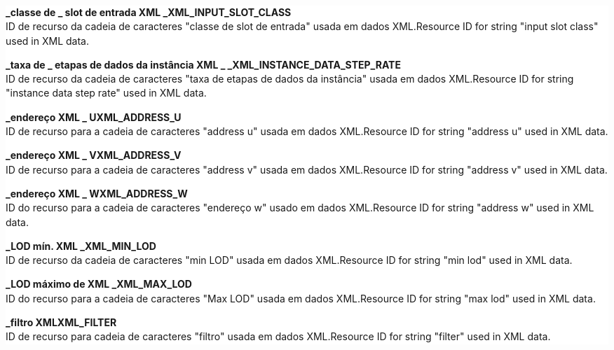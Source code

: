 <span data-ttu-id="b6765-269"><span id="XML_INPUT_SLOT_CLASS"></span><span id="xml_input_slot_class"></span>**\_classe de \_ slot de entrada XML \_**</span><span class="sxs-lookup"><span data-stu-id="b6765-269"><span id="XML_INPUT_SLOT_CLASS"></span><span id="xml_input_slot_class"></span>**XML\_INPUT\_SLOT\_CLASS**</span></span>  
<span data-ttu-id="b6765-270">ID de recurso da cadeia de caracteres "classe de slot de entrada" usada em dados XML.</span><span class="sxs-lookup"><span data-stu-id="b6765-270">Resource ID for string "input slot class" used in XML data.</span></span>

<span data-ttu-id="b6765-271"><span id="XML_INSTANCE_DATA_STEP_RATE"></span><span id="xml_instance_data_step_rate"></span>**\_taxa de \_ etapas de dados da instância XML \_ \_**</span><span class="sxs-lookup"><span data-stu-id="b6765-271"><span id="XML_INSTANCE_DATA_STEP_RATE"></span><span id="xml_instance_data_step_rate"></span>**XML\_INSTANCE\_DATA\_STEP\_RATE**</span></span>  
<span data-ttu-id="b6765-272">ID de recurso da cadeia de caracteres "taxa de etapas de dados da instância" usada em dados XML.</span><span class="sxs-lookup"><span data-stu-id="b6765-272">Resource ID for string "instance data step rate" used in XML data.</span></span>

<span data-ttu-id="b6765-273"><span id="XML_ADDRESS_U"></span><span id="xml_address_u"></span>**\_endereço XML \_ U**</span><span class="sxs-lookup"><span data-stu-id="b6765-273"><span id="XML_ADDRESS_U"></span><span id="xml_address_u"></span>**XML\_ADDRESS\_U**</span></span>  
<span data-ttu-id="b6765-274">ID de recurso para a cadeia de caracteres "address u" usada em dados XML.</span><span class="sxs-lookup"><span data-stu-id="b6765-274">Resource ID for string "address u" used in XML data.</span></span>

<span data-ttu-id="b6765-275"><span id="XML_ADDRESS_V"></span><span id="xml_address_v"></span>**\_endereço XML \_ V**</span><span class="sxs-lookup"><span data-stu-id="b6765-275"><span id="XML_ADDRESS_V"></span><span id="xml_address_v"></span>**XML\_ADDRESS\_V**</span></span>  
<span data-ttu-id="b6765-276">ID de recurso para a cadeia de caracteres "address v" usada em dados XML.</span><span class="sxs-lookup"><span data-stu-id="b6765-276">Resource ID for string "address v" used in XML data.</span></span>

<span data-ttu-id="b6765-277"><span id="XML_ADDRESS_W"></span><span id="xml_address_w"></span>**\_endereço XML \_ W**</span><span class="sxs-lookup"><span data-stu-id="b6765-277"><span id="XML_ADDRESS_W"></span><span id="xml_address_w"></span>**XML\_ADDRESS\_W**</span></span>  
<span data-ttu-id="b6765-278">ID do recurso para a cadeia de caracteres "endereço w" usado em dados XML.</span><span class="sxs-lookup"><span data-stu-id="b6765-278">Resource ID for string "address w" used in XML data.</span></span>

<span data-ttu-id="b6765-279"><span id="XML_MIN_LOD"></span><span id="xml_min_lod"></span>**\_LOD mín. XML \_**</span><span class="sxs-lookup"><span data-stu-id="b6765-279"><span id="XML_MIN_LOD"></span><span id="xml_min_lod"></span>**XML\_MIN\_LOD**</span></span>  
<span data-ttu-id="b6765-280">ID de recurso da cadeia de caracteres "min LOD" usada em dados XML.</span><span class="sxs-lookup"><span data-stu-id="b6765-280">Resource ID for string "min lod" used in XML data.</span></span>

<span data-ttu-id="b6765-281"><span id="XML_MAX_LOD"></span><span id="xml_max_lod"></span>**\_LOD máximo de XML \_**</span><span class="sxs-lookup"><span data-stu-id="b6765-281"><span id="XML_MAX_LOD"></span><span id="xml_max_lod"></span>**XML\_MAX\_LOD**</span></span>  
<span data-ttu-id="b6765-282">ID do recurso para a cadeia de caracteres "Max LOD" usada em dados XML.</span><span class="sxs-lookup"><span data-stu-id="b6765-282">Resource ID for string "max lod" used in XML data.</span></span>

<span data-ttu-id="b6765-283"><span id="XML_FILTER"></span><span id="xml_filter"></span>**\_filtro XML**</span><span class="sxs-lookup"><span data-stu-id="b6765-283"><span id="XML_FILTER"></span><span id="xml_filter"></span>**XML\_FILTER**</span></span>  
<span data-ttu-id="b6765-284">ID de recurso para cadeia de caracteres "filtro" usada em dados XML.</span><span class="sxs-lookup"><span data-stu-id="b6765-284">Resource ID for string "filter" used in XML data.</span></span>
